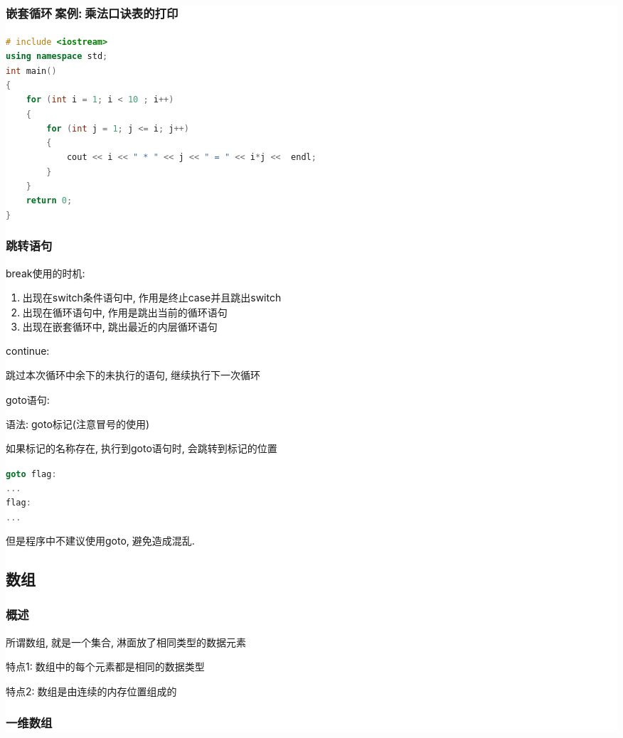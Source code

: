 ### 嵌套循环  案例: 乘法口诀表的打印

````c++
# include <iostream>
using namespace std;
int main()
{
    for (int i = 1; i < 10 ; i++)
    {
        for (int j = 1; j <= i; j++)
        {
            cout << i << " * " << j << " = " << i*j <<  endl;
        }
    }
    return 0;
}
````

### 跳转语句

break使用的时机: 

1. 出现在switch条件语句中, 作用是终止case并且跳出switch
2. 出现在循环语句中, 作用是跳出当前的循环语句
3. 出现在嵌套循环中, 跳出最近的内层循环语句

continue:

跳过本次循环中余下的未执行的语句, 继续执行下一次循环

goto语句:

语法: goto标记(注意冒号的使用)

如果标记的名称存在, 执行到goto语句时, 会跳转到标记的位置

````c++
goto flag:
...
flag:
...
````

但是程序中不建议使用goto, 避免造成混乱.

## 数组

### 概述

所谓数组, 就是一个集合, 淋面放了相同类型的数据元素

特点1: 数组中的每个元素都是相同的数据类型

特点2: 数组是由连续的内存位置组成的

### 一维数组
